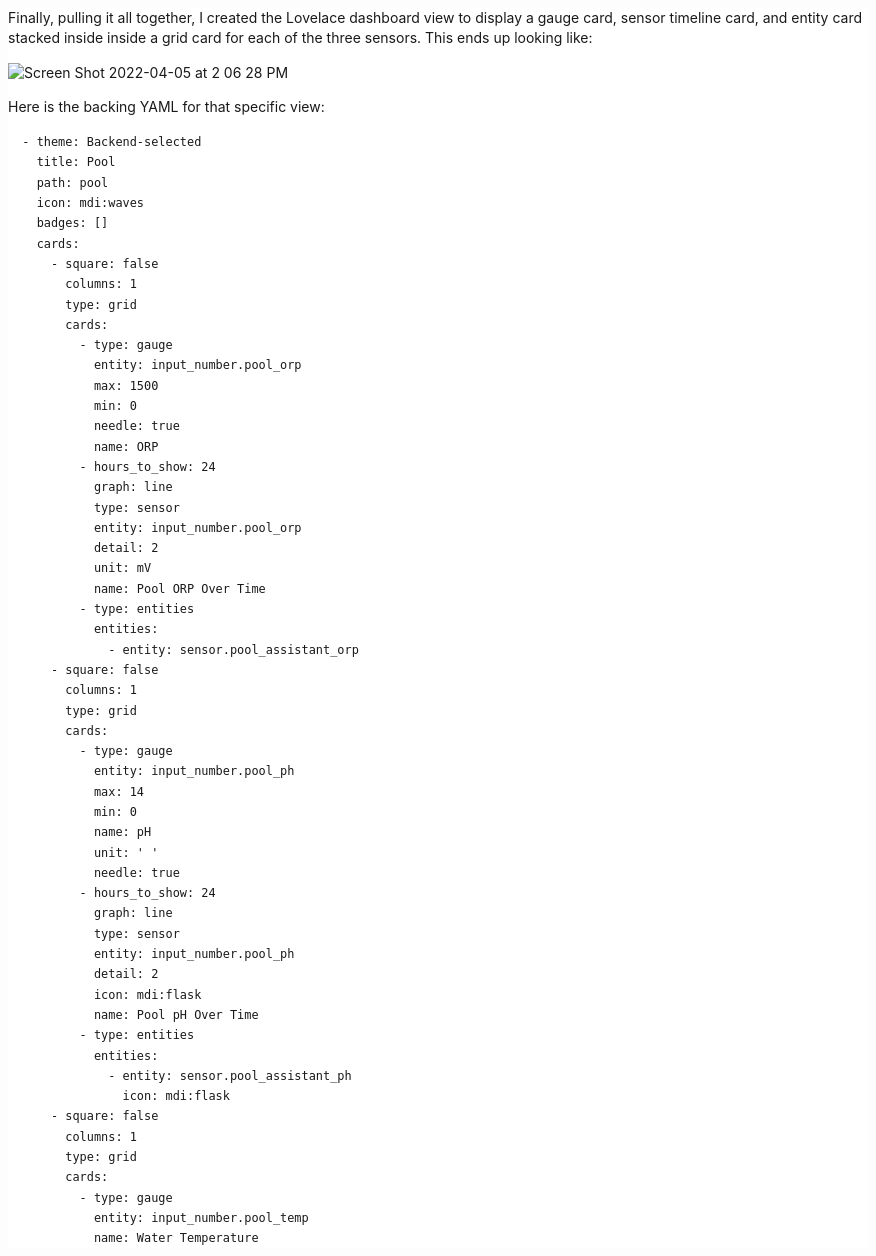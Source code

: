 Finally, pulling it all together, I created the Lovelace dashboard view to display a gauge card, sensor timeline card, and entity card stacked inside inside a grid card for each of the three sensors. This ends up looking like:

![Screen Shot 2022-04-05 at 2 06 28 PM](https://user-images.githubusercontent.com/882135/161823170-a8b069d3-a2a8-4271-8da0-2a64832ba27b.png)

Here is the backing YAML for that specific view:

```
  - theme: Backend-selected
    title: Pool
    path: pool
    icon: mdi:waves
    badges: []
    cards:
      - square: false
        columns: 1
        type: grid
        cards:
          - type: gauge
            entity: input_number.pool_orp
            max: 1500
            min: 0
            needle: true
            name: ORP
          - hours_to_show: 24
            graph: line
            type: sensor
            entity: input_number.pool_orp
            detail: 2
            unit: mV
            name: Pool ORP Over Time
          - type: entities
            entities:
              - entity: sensor.pool_assistant_orp
      - square: false
        columns: 1
        type: grid
        cards:
          - type: gauge
            entity: input_number.pool_ph
            max: 14
            min: 0
            name: pH
            unit: ' '
            needle: true
          - hours_to_show: 24
            graph: line
            type: sensor
            entity: input_number.pool_ph
            detail: 2
            icon: mdi:flask
            name: Pool pH Over Time
          - type: entities
            entities:
              - entity: sensor.pool_assistant_ph
                icon: mdi:flask
      - square: false
        columns: 1
        type: grid
        cards:
          - type: gauge
            entity: input_number.pool_temp
            name: Water Temperature
```